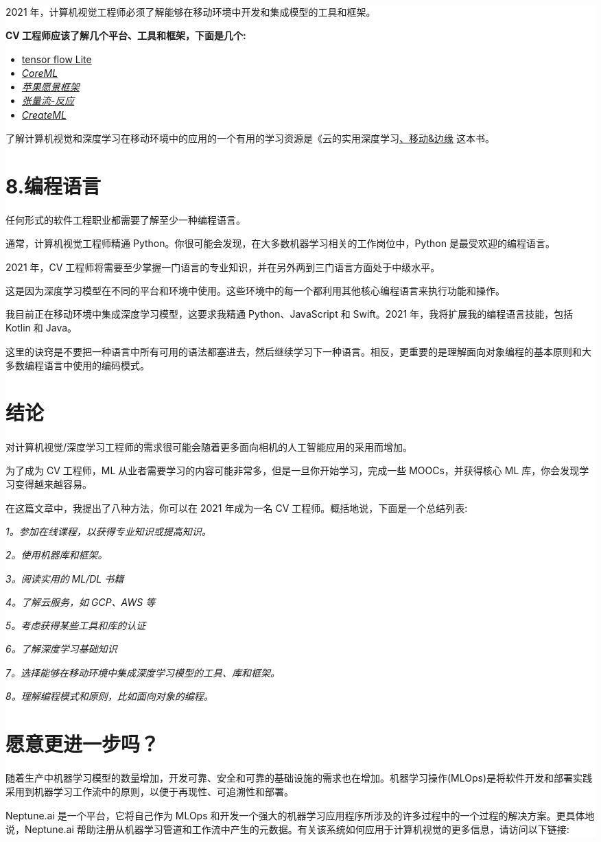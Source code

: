 2021 年，计算机视觉工程师必须了解能够在移动环境中开发和集成模型的工具和框架。

**CV 工程师应该了解几个平台、工具和框架，下面是几个:**

*   [tensor flow Lite](https://www.tensorflow.org/lite)
*   [*CoreML*](https://developer.apple.com/documentation/coreml)
*   [*苹果愿景框架*](https://developer.apple.com/documentation/vision)
*   [*张量流-反应*](https://blog.tensorflow.org/2020/02/tensorflowjs-for-react-native-is-here.html)
*   [*CreateML*](https://developer.apple.com/machine-learning/create-ml/)

了解计算机视觉和深度学习在移动环境中的应用的一个有用的学习资源是《云的实用深度学习[、移动&边缘](https://www.amazon.co.uk/Practical-Learning-Cloud-Mobile-Hands/dp/149203486X) 这本书。

# 8.编程语言

任何形式的软件工程职业都需要了解至少一种编程语言。

通常，计算机视觉工程师精通 Python。你很可能会发现，在大多数机器学习相关的工作岗位中，Python 是最受欢迎的编程语言。

2021 年，CV 工程师将需要至少掌握一门语言的专业知识，并在另外两到三门语言方面处于中级水平。

这是因为深度学习模型在不同的平台和环境中使用。这些环境中的每一个都利用其他核心编程语言来执行功能和操作。

我目前正在移动环境中集成深度学习模型，这要求我精通 Python、JavaScript 和 Swift。2021 年，我将扩展我的编程语言技能，包括 Kotlin 和 Java。

这里的诀窍是不要把一种语言中所有可用的语法都塞进去，然后继续学习下一种语言。相反，更重要的是理解面向对象编程的基本原则和大多数编程语言中使用的编码模式。

# 结论

对计算机视觉/深度学习工程师的需求很可能会随着更多面向相机的人工智能应用的采用而增加。

为了成为 CV 工程师，ML 从业者需要学习的内容可能非常多，但是一旦你开始学习，完成一些 MOOCs，并获得核心 ML 库，你会发现学习变得越来越容易。

在这篇文章中，我提出了八种方法，你可以在 2021 年成为一名 CV 工程师。概括地说，下面是一个总结列表:

*1。参加在线课程，以获得专业知识或提高知识。*

*2。使用机器库和框架。*

*3。阅读实用的 ML/DL 书籍*

*4。了解云服务，如 GCP、AWS 等*

*5。考虑获得某些工具和库的认证*

*6。了解深度学习基础知识*

*7。选择能够在移动环境中集成深度学习模型的工具、库和框架。*

*8。理解编程模式和原则，比如面向对象的编程。*

# 愿意更进一步吗？

随着生产中机器学习模型的数量增加，开发可靠、安全和可靠的基础设施的需求也在增加。机器学习操作(MLOps)是将软件开发和部署实践采用到机器学习工作流中的原则，以便于再现性、可追溯性和部署。

Neptune.ai 是一个平台，它将自己作为 MLOps 和开发一个强大的机器学习应用程序所涉及的许多过程中的一个过程的解决方案。更具体地说，Neptune.ai 帮助注册从机器学习管道和工作流中产生的元数据。有关该系统如何应用于计算机视觉的更多信息，请访问以下链接:
